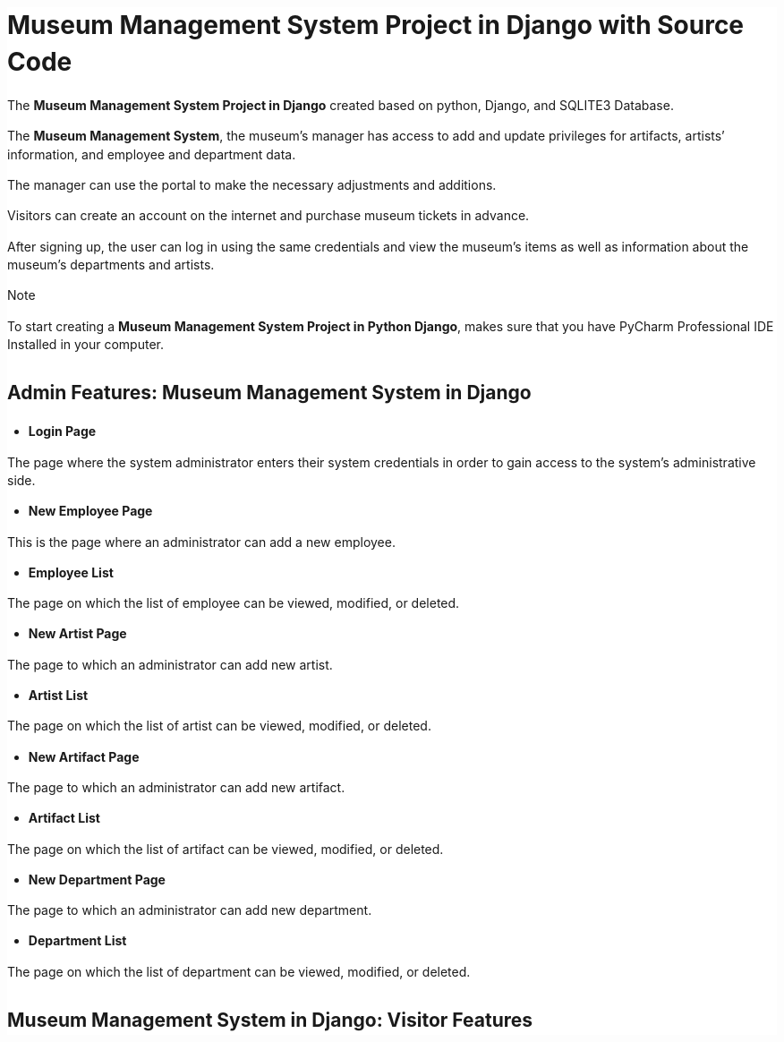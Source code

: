 # Museum Management System Project in Django with Source Code

The **Museum Management System Project in Django** created based on python, Django, and SQLITE3 Database.

The **Museum Management System**, the museum’s manager has access to add and update privileges for artifacts, artists’ information, and employee and department data.

The manager can use the portal to make the necessary adjustments and additions.

Visitors can create an account on the internet and purchase museum tickets in advance.

After signing up, the user can log in using the same credentials and view the museum’s items as well as information about the museum’s departments and artists.
>[!NOTE]
> To start creating a **Museum Management System Project in Python Django**, makes sure that you have PyCharm Professional IDE Installed in your computer.

## Admin Features: Museum Management System in Django

* **Login Page**

The page where the system administrator enters their system credentials in order to gain access to the system’s administrative side.

* **New Employee Page**

This is the page where an administrator can add a new employee.

* **Employee List**

The page on which the list of employee can be viewed, modified, or deleted.

* **New Artist Page** 

The page to which an administrator can add new artist.

* **Artist List**

The page on which the list of artist can be viewed, modified, or deleted.

* **New Artifact Page**

The page to which an administrator can add new artifact.

* **Artifact List**

The page on which the list of artifact can be viewed, modified, or deleted.

* **New Department Page**

The page to which an administrator can add new department.

* **Department List**

The page on which the list of department can be viewed, modified, or deleted.


## Museum Management System in Django: Visitor Features
